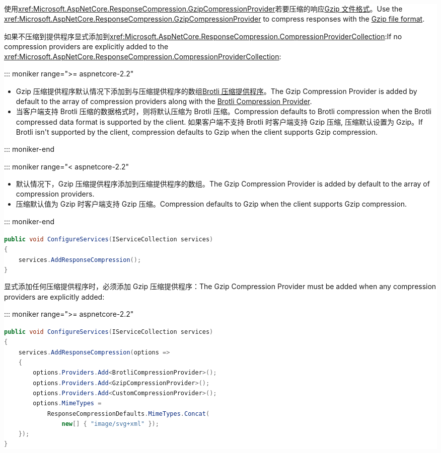 <span data-ttu-id="a8d1a-234">使用<xref:Microsoft.AspNetCore.ResponseCompression.GzipCompressionProvider>若要压缩的响应[Gzip 文件格式](https://tools.ietf.org/html/rfc1952)。</span><span class="sxs-lookup"><span data-stu-id="a8d1a-234">Use the <xref:Microsoft.AspNetCore.ResponseCompression.GzipCompressionProvider> to compress responses with the [Gzip file format](https://tools.ietf.org/html/rfc1952).</span></span>

<span data-ttu-id="a8d1a-235">如果不压缩到提供程序显式添加到<xref:Microsoft.AspNetCore.ResponseCompression.CompressionProviderCollection>:</span><span class="sxs-lookup"><span data-stu-id="a8d1a-235">If no compression providers are explicitly added to the <xref:Microsoft.AspNetCore.ResponseCompression.CompressionProviderCollection>:</span></span>

::: moniker range=">= aspnetcore-2.2"

* <span data-ttu-id="a8d1a-236">Gzip 压缩提供程序默认情况下添加到与压缩提供程序的数组[Brotli 压缩提供程序](#brotli-compression-provider)。</span><span class="sxs-lookup"><span data-stu-id="a8d1a-236">The Gzip Compression Provider is added by default to the array of compression providers along with the [Brotli Compression Provider](#brotli-compression-provider).</span></span>
* <span data-ttu-id="a8d1a-237">当客户端支持 Brotli 压缩的数据格式时，则将默认压缩为 Brotli 压缩。</span><span class="sxs-lookup"><span data-stu-id="a8d1a-237">Compression defaults to Brotli compression when the Brotli compressed data format is supported by the client.</span></span> <span data-ttu-id="a8d1a-238">如果客户端不支持 Brotli 时客户端支持 Gzip 压缩, 压缩默认设置为 Gzip。</span><span class="sxs-lookup"><span data-stu-id="a8d1a-238">If Brotli isn't supported by the client, compression defaults to Gzip when the client supports Gzip compression.</span></span>

::: moniker-end

::: moniker range="< aspnetcore-2.2"

* <span data-ttu-id="a8d1a-239">默认情况下，Gzip 压缩提供程序添加到压缩提供程序的数组。</span><span class="sxs-lookup"><span data-stu-id="a8d1a-239">The Gzip Compression Provider is added by default to the array of compression providers.</span></span>
* <span data-ttu-id="a8d1a-240">压缩默认值为 Gzip 时客户端支持 Gzip 压缩。</span><span class="sxs-lookup"><span data-stu-id="a8d1a-240">Compression defaults to Gzip when the client supports Gzip compression.</span></span>

::: moniker-end

```csharp
public void ConfigureServices(IServiceCollection services)
{
    services.AddResponseCompression();
}
```

<span data-ttu-id="a8d1a-241">显式添加任何压缩提供程序时，必须添加 Gzip 压缩提供程序：</span><span class="sxs-lookup"><span data-stu-id="a8d1a-241">The Gzip Compression Provider must be added when any compression providers are explicitly added:</span></span>

::: moniker range=">= aspnetcore-2.2"

```csharp
public void ConfigureServices(IServiceCollection services)
{
    services.AddResponseCompression(options =>
    {
        options.Providers.Add<BrotliCompressionProvider>();
        options.Providers.Add<GzipCompressionProvider>();
        options.Providers.Add<CustomCompressionProvider>();
        options.MimeTypes = 
            ResponseCompressionDefaults.MimeTypes.Concat(
                new[] { "image/svg+xml" });
    });
}
```
